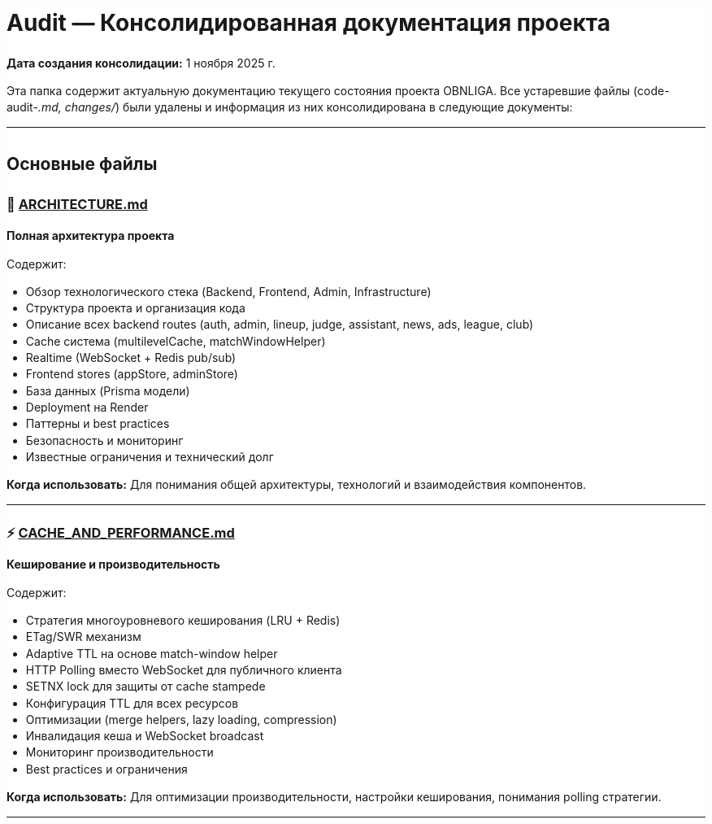 # Audit — Консолидированная документация проекта

**Дата создания консолидации:** 1 ноября 2025 г.

Эта папка содержит актуальную документацию текущего состояния проекта OBNLIGA. Все устаревшие файлы (code-audit-*.md, changes/*) были удалены и информация из них консолидирована в следующие документы:

---

## Основные файлы

### 📐 [ARCHITECTURE.md](./ARCHITECTURE.md)
**Полная архитектура проекта**

Содержит:
- Обзор технологического стека (Backend, Frontend, Admin, Infrastructure)
- Структура проекта и организация кода
- Описание всех backend routes (auth, admin, lineup, judge, assistant, news, ads, league, club)
- Cache система (multilevelCache, matchWindowHelper)
- Realtime (WebSocket + Redis pub/sub)
- Frontend stores (appStore, adminStore)
- База данных (Prisma модели)
- Deployment на Render
- Паттерны и best practices
- Безопасность и мониторинг
- Известные ограничения и технический долг

**Когда использовать:** Для понимания общей архитектуры, технологий и взаимодействия компонентов.

---

### ⚡ [CACHE_AND_PERFORMANCE.md](./CACHE_AND_PERFORMANCE.md)
**Кеширование и производительность**

Содержит:
- Стратегия многоуровневого кеширования (LRU + Redis)
- ETag/SWR механизм
- Adaptive TTL на основе match-window helper
- HTTP Polling вместо WebSocket для публичного клиента
- SETNX lock для защиты от cache stampede
- Конфигурация TTL для всех ресурсов
- Оптимизации (merge helpers, lazy loading, compression)
- Инвалидация кеша и WebSocket broadcast
- Мониторинг производительности
- Best practices и ограничения

**Когда использовать:** Для оптимизации производительности, настройки кеширования, понимания polling стратегии.

---
